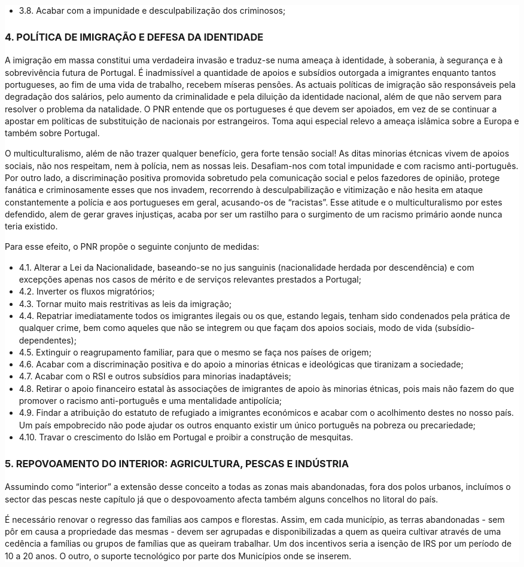 * 3.8. Acabar com a impunidade e desculpabilização dos criminosos;

### 4. POLÍTICA DE IMIGRAÇÃO E DEFESA DA IDENTIDADE

A imigração em massa constitui uma verdadeira invasão e traduz-se numa ameaça à identidade, à soberania, à segurança e à sobrevivência futura de Portugal. É inadmissível a quantidade de apoios e subsídios outorgada a imigrantes enquanto tantos portugueses, ao fim de uma vida de trabalho, recebem míseras pensões. As actuais políticas de imigração são responsáveis pela degradação dos salários, pelo aumento da criminalidade e pela diluição da identidade nacional, além de que não servem para resolver o problema da natalidade. O PNR entende que os portugueses é que devem ser apoiados, em vez de se continuar a apostar em políticas de substituição de nacionais por estrangeiros. Toma aqui especial relevo a ameaça islâmica sobre a Europa e também sobre Portugal.

O multiculturalismo, além de não trazer qualquer benefício, gera forte tensão social! As ditas minorias étcnicas vivem de apoios sociais, não nos respeitam, nem à polícia, nem as nossas leis. Desafiam-nos com total impunidade e com racismo anti-português. Por outro lado, a discriminação positiva promovida sobretudo pela comunicação social e pelos fazedores de opinião, protege fanática e criminosamente esses que nos invadem, recorrendo à desculpabilização e vitimização e não hesita em ataque constantemente a polícia e aos portugueses em geral, acusando-os de “racistas”. Esse atitude e o multiculturalismo por estes defendido, alem de gerar graves injustiças, acaba por ser um rastilho para o surgimento de um racismo primário aonde nunca teria existido.

Para esse efeito, o PNR propõe o seguinte conjunto de medidas:

* 4.1. Alterar a Lei da Nacionalidade, baseando-se no jus sanguinis (nacionalidade herdada por descendência) e com excepções apenas nos casos de mérito e de serviços relevantes prestados a Portugal;
* 4.2. Inverter os fluxos migratórios;
* 4.3. Tornar muito mais restritivas as leis da imigração;
* 4.4. Repatriar imediatamente todos os imigrantes ilegais ou os que, estando legais, tenham sido condenados pela prática de qualquer crime, bem como aqueles que não se integrem ou que façam dos apoios sociais, modo de vida (subsídio-dependentes);
* 4.5. Extinguir o reagrupamento familiar, para que o mesmo se faça nos países de origem;
* 4.6. Acabar com a discriminação positiva e do apoio a minorias étnicas e ideológicas que tiranizam a sociedade;
* 4.7. Acabar com o RSI e outros subsídios para minorias inadaptáveis;
* 4.8. Retirar o apoio financeiro estatal às associações de imigrantes de apoio às minorias étnicas, pois mais não fazem do que promover o racismo anti-português e uma mentalidade antipolícia;
* 4.9. Findar a atribuição do estatuto de refugiado a imigrantes económicos e acabar com o acolhimento destes no nosso país. Um país empobrecido não pode ajudar os outros enquanto existir um único português na pobreza ou precariedade;
* 4.10. Travar o crescimento do Islão em Portugal e proibir a construção de mesquitas.

### 5. REPOVOAMENTO DO INTERIOR: AGRICULTURA, PESCAS E INDÚSTRIA

Assumindo como “interior” a extensão desse conceito a todas as zonas mais abandonadas, fora dos polos urbanos, incluímos o sector das pescas neste capítulo já que o despovoamento afecta também alguns concelhos no litoral do país.

É necessário renovar o regresso das famílias aos campos e florestas. Assim, em cada município, as terras abandonadas - sem pôr em causa a propriedade das mesmas - devem ser agrupadas e disponibilizadas a quem as queira cultivar através de uma cedência a famílias ou grupos de famílias que as queiram trabalhar. Um dos incentivos seria a isenção de IRS por um período de 10 a 20 anos. O outro, o suporte tecnológico por parte dos Municípios onde se inserem.
